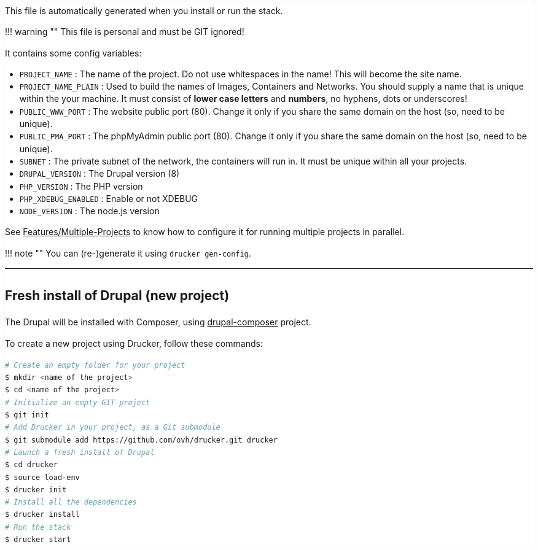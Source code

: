 This file is automatically generated when you install or run the stack.

!!! warning ""
    This file is personal and must be GIT ignored!

It contains some config variables:

- `PROJECT_NAME` : The name of the project. Do not use whitespaces in the name! This will become the site name.
- `PROJECT_NAME_PLAIN` : Used to build the names of Images, Containers and Networks. You should supply a name that is unique within the your machine. It must consist of **lower case letters** and **numbers**, no hyphens, dots or underscores!
- `PUBLIC_WWW_PORT` : The website public port (80). Change it only if you share the same domain on the host (so, need to be unique).
- `PUBLIC_PMA_PORT` : The phpMyAdmin public port (80). Change it only if you share the same domain on the host (so, need to be unique).
- `SUBNET` : The private subnet of the network, the containers will run in. It must be unique within all your projects.
- `DRUPAL_VERSION` : The Drupal version (8)
- `PHP_VERSION` : The PHP version
- `PHP_XDEBUG_ENABLED` : Enable or not XDEBUG
- `NODE_VERSION` : The node.js version

See [Features/Multiple-Projects](features.md#multiple-projects) to know how to configure it for running multiple projects in parallel.

!!! note ""
    You can (re-)generate it using `drucker gen-config`.

---

## Fresh install of Drupal (new project)

The Drupal will be installed with Composer, using [drupal-composer](https://github.com/drupal-composer/drupal-project) project.

To create a new project using Drucker, follow these commands:

```bash
# Create an empty folder for your project
$ mkdir <name of the project>
$ cd <name of the project>
# Initialize an empty GIT project
$ git init
# Add Drucker in your project, as a Git submodule
$ git submodule add https://github.com/ovh/drucker.git drucker
# Launch a fresh install of Drupal
$ cd drucker
$ source load-env
$ drucker init
# Install all the dependencies
$ drucker install
# Run the stack
$ drucker start
```
